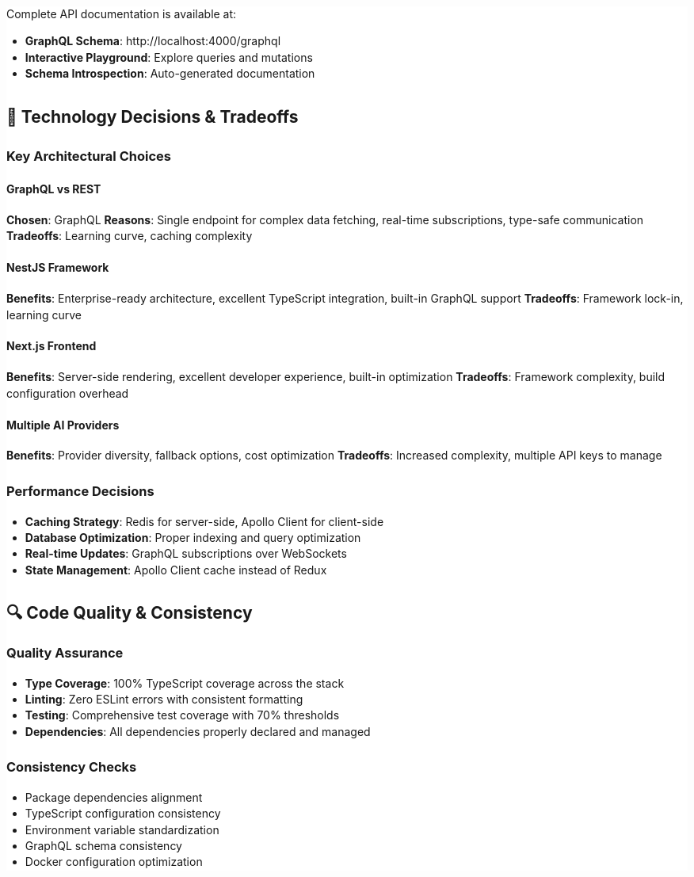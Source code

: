 Complete API documentation is available at:
- **GraphQL Schema**: http://localhost:4000/graphql
- **Interactive Playground**: Explore queries and mutations
- **Schema Introspection**: Auto-generated documentation

## 🤔 Technology Decisions & Tradeoffs

### Key Architectural Choices

#### GraphQL vs REST
**Chosen**: GraphQL
**Reasons**: Single endpoint for complex data fetching, real-time subscriptions, type-safe communication
**Tradeoffs**: Learning curve, caching complexity

#### NestJS Framework
**Benefits**: Enterprise-ready architecture, excellent TypeScript integration, built-in GraphQL support
**Tradeoffs**: Framework lock-in, learning curve

#### Next.js Frontend
**Benefits**: Server-side rendering, excellent developer experience, built-in optimization
**Tradeoffs**: Framework complexity, build configuration overhead

#### Multiple AI Providers
**Benefits**: Provider diversity, fallback options, cost optimization
**Tradeoffs**: Increased complexity, multiple API keys to manage

### Performance Decisions
- **Caching Strategy**: Redis for server-side, Apollo Client for client-side
- **Database Optimization**: Proper indexing and query optimization
- **Real-time Updates**: GraphQL subscriptions over WebSockets
- **State Management**: Apollo Client cache instead of Redux

## 🔍 Code Quality & Consistency

### Quality Assurance
- **Type Coverage**: 100% TypeScript coverage across the stack
- **Linting**: Zero ESLint errors with consistent formatting
- **Testing**: Comprehensive test coverage with 70% thresholds
- **Dependencies**: All dependencies properly declared and managed

### Consistency Checks
- Package dependencies alignment
- TypeScript configuration consistency
- Environment variable standardization
- GraphQL schema consistency
- Docker configuration optimization
